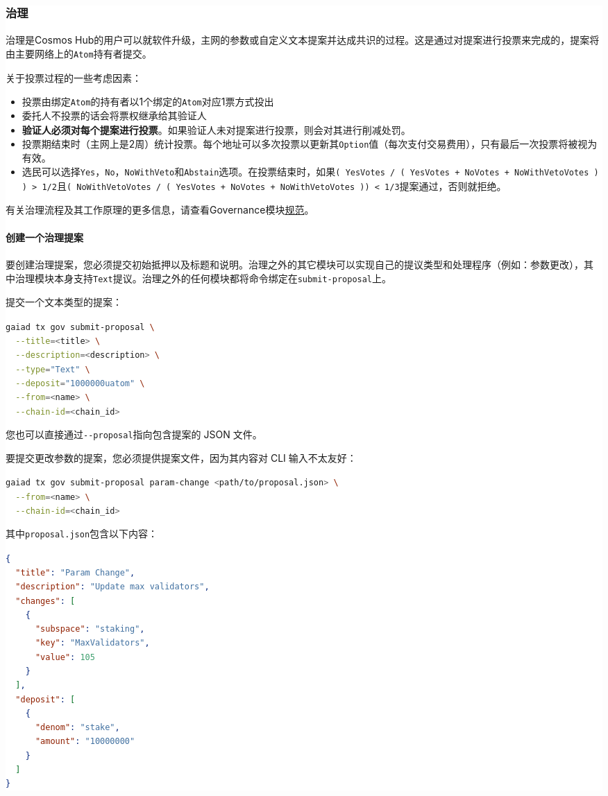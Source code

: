 ### 治理

治理是Cosmos Hub的用户可以就软件升级，主网的参数或自定义文本提案并达成共识的过程。这是通过对提案进行投票来完成的，提案将由主要网络上的`Atom`持有者提交。

关于投票过程的一些考虑因素：

+ 投票由绑定`Atom`的持有者以1个绑定的`Atom`对应1票方式投出
+ 委托人不投票的话会将票权继承给其验证人
+ **验证人必须对每个提案进行投票**。如果验证人未对提案进行投票，则会对其进行削减处罚。
+ 投票期结束时（主网上是2周）统计投票。每个地址可以多次投票以更新其`Option`值（每次支付交易费用），只有最后一次投票将被视为有效。
+ 选民可以选择`Yes`，`No`，`NoWithVeto`和`Abstain`选项。在投票结束时，如果`( YesVotes / ( YesVotes + NoVotes + NoWithVetoVotes ) ) > 1/2`且`( NoWithVetoVotes / ( YesVotes + NoVotes + NoWithVetoVotes )) < 1/3`提案通过，否则就拒绝。

有关治理流程及其工作原理的更多信息，请查看Governance模块[规范]()。

#### 创建一个治理提案

要创建治理提案，您必须提交初始抵押以及标题和说明。治理之外的其它模块可以实现自己的提议类型和处理程序（例如：参数更改），其中治理模块本身支持`Text`提议。治理之外的任何模块都将命令绑定在`submit-proposal`上。

提交一个文本类型的提案：

```bash
gaiad tx gov submit-proposal \
  --title=<title> \
  --description=<description> \
  --type="Text" \
  --deposit="1000000uatom" \
  --from=<name> \
  --chain-id=<chain_id>
```

您也可以直接通过`--proposal`指向包含提案的 JSON 文件。

要提交更改参数的提案，您必须提供提案文件，因为其内容对 CLI 输入不太友好：

```bash
gaiad tx gov submit-proposal param-change <path/to/proposal.json> \
  --from=<name> \
  --chain-id=<chain_id>
```

其中`proposal.json`包含以下内容：

```json
{
  "title": "Param Change",
  "description": "Update max validators",
  "changes": [
    {
      "subspace": "staking",
      "key": "MaxValidators",
      "value": 105
    }
  ],
  "deposit": [
    {
      "denom": "stake",
      "amount": "10000000"
    }
  ]
}
```
